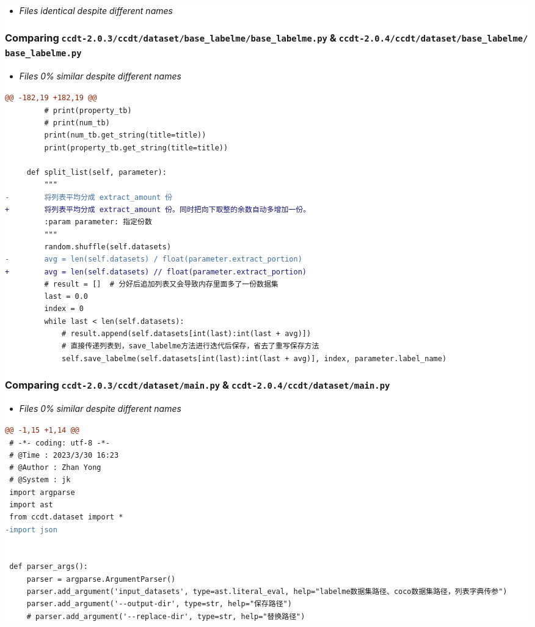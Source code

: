  * *Files identical despite different names*

### Comparing `ccdt-2.0.3/ccdt/dataset/base_labelme/base_labelme.py` & `ccdt-2.0.4/ccdt/dataset/base_labelme/base_labelme.py`

 * *Files 0% similar despite different names*

```diff
@@ -182,19 +182,19 @@
         # print(property_tb)
         # print(num_tb)
         print(num_tb.get_string(title=title))
         print(property_tb.get_string(title=title))
 
     def split_list(self, parameter):
         """
-        将列表平均分成 extract_amount 份
+        将列表平均分成 extract_amount 份。同时把向下取整的余数自动多增加一份。
         :param parameter: 指定份数
         """
         random.shuffle(self.datasets)
-        avg = len(self.datasets) / float(parameter.extract_portion)
+        avg = len(self.datasets) // float(parameter.extract_portion)
         # result = []  # 分好后追加列表又会导致内存里面多了一份数据集
         last = 0.0
         index = 0
         while last < len(self.datasets):
             # result.append(self.datasets[int(last):int(last + avg)])
             # 直接传递列表到，save_labelme方法进行迭代后保存，省去了重写保存方法
             self.save_labelme(self.datasets[int(last):int(last + avg)], index, parameter.label_name)
```

### Comparing `ccdt-2.0.3/ccdt/dataset/main.py` & `ccdt-2.0.4/ccdt/dataset/main.py`

 * *Files 0% similar despite different names*

```diff
@@ -1,15 +1,14 @@
 # -*- coding: utf-8 -*-
 # @Time : 2023/3/30 16:23
 # @Author : Zhan Yong
 # @System : jk
 import argparse
 import ast
 from ccdt.dataset import *
-import json
 
 
 def parser_args():
     parser = argparse.ArgumentParser()
     parser.add_argument('input_datasets', type=ast.literal_eval, help="labelme数据集路径、coco数据集路径，列表字典传参")
     parser.add_argument('--output-dir', type=str, help="保存路径")
     # parser.add_argument('--replace-dir', type=str, help="替换路径")
```
